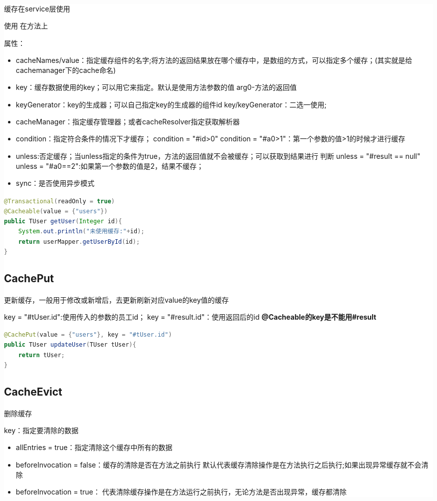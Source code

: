 缓存在service层使用

 使用 在方法上

属性：

- cacheNames/value：指定缓存组件的名字;将方法的返回结果放在哪个缓存中，是数组的方式，可以指定多个缓存；(其实就是给cachemanager下的cache命名)
- key：缓存数据使用的key；可以用它来指定。默认是使用方法参数的值  arg0-方法的返回值
  
- keyGenerator：key的生成器；可以自己指定key的生成器的组件id
             key/keyGenerator：二选一使用;
- cacheManager：指定缓存管理器；或者cacheResolver指定获取解析器
- condition：指定符合条件的情况下才缓存；
          condition = "#id>0" 
          condition = "#a0>1"：第一个参数的值>1的时候才进行缓存
- unless:否定缓存；当unless指定的条件为true，方法的返回值就不会被缓存；可以获取到结果进行                判断
       unless = "#result == null"
      unless = "#a0==2":如果第一个参数的值是2，结果不缓存；
-  sync：是否使用异步模式

```java
@Transactional(readOnly = true)
@Cacheable(value = {"users"})
public TUser getUser(Integer id){
    System.out.println("未使用缓存:"+id);
    return userMapper.getUserById(id);
}
```

## CachePut

更新缓存，一般用于修改或新增后，去更新刷新对应value的key值的缓存

 key = "#tUser.id":使用传入的参数的员工id；
          key = "#result.id"：使用返回后的id
          **@Cacheable的key是不能用#result**

```java
@CachePut(value = {"users"}, key = "#tUser.id")
public TUser updateUser(TUser tUser){
    return tUser;
}
```

## CacheEvict

删除缓存

key：指定要清除的数据
- allEntries = true：指定清除这个缓存中所有的数据
- beforeInvocation = false：缓存的清除是否在方法之前执行
	默认代表缓存清除操作是在方法执行之后执行;如果出现异常缓存就不会清除

-  beforeInvocation = true：
   	代表清除缓存操作是在方法运行之前执行，无论方法是否出现异常，缓存都清除
